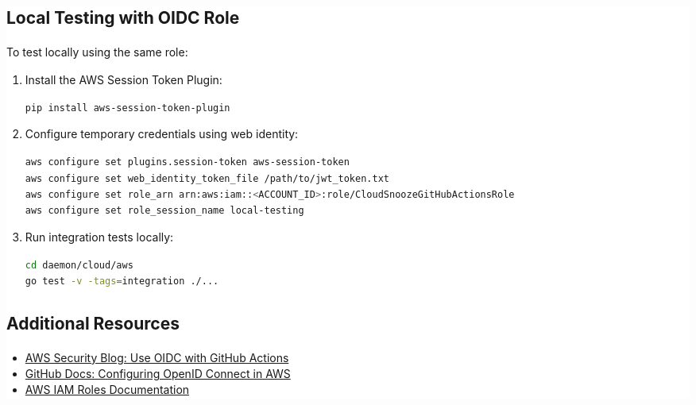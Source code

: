 ## Local Testing with OIDC Role

To test locally using the same role:

1. Install the AWS Session Token Plugin:
   ```bash
   pip install aws-session-token-plugin
   ```

2. Configure temporary credentials using web identity:
   ```bash
   aws configure set plugins.session-token aws-session-token
   aws configure set web_identity_token_file /path/to/jwt_token.txt
   aws configure set role_arn arn:aws:iam::<ACCOUNT_ID>:role/CloudSnoozeGitHubActionsRole
   aws configure set role_session_name local-testing
   ```

3. Run integration tests locally:
   ```bash
   cd daemon/cloud/aws
   go test -v -tags=integration ./...
   ```

## Additional Resources

- [AWS Security Blog: Use OIDC with GitHub Actions](https://aws.amazon.com/blogs/security/use-iam-roles-to-connect-github-actions-to-actions-in-aws/)
- [GitHub Docs: Configuring OpenID Connect in AWS](https://docs.github.com/en/actions/deployment/security-hardening-your-deployments/configuring-openid-connect-in-amazon-web-services)
- [AWS IAM Roles Documentation](https://docs.aws.amazon.com/IAM/latest/UserGuide/id_roles.html)